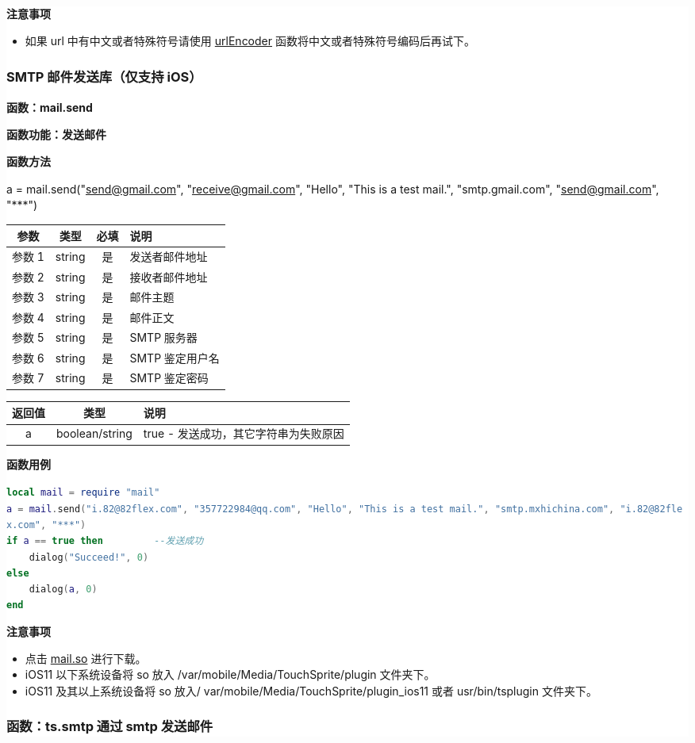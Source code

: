 **注意事项**

- 如果 url 中有中文或者特殊符号请使用 [urlEncoder](https://helpdoc.touchsprite.com/dev_docs/26/10.html) 函数将中文或者特殊符号编码后再试下。

### SMTP 邮件发送库（仅支持 iOS）

**函数：mail.send**

**函数功能：发送邮件**

**函数方法**

a = mail.send("send@gmail.com", "receive@gmail.com", "Hello", "This is a test mail.", "smtp.gmail.com", "send@gmail.com", "***")

|  参数  |  类型  | 必填 | 说明            |
| :----: | :----: | :--: | :-------------- |
| 参数 1 | string |  是  | 发送者邮件地址  |
| 参数 2 | string |  是  | 接收者邮件地址  |
| 参数 3 | string |  是  | 邮件主题        |
| 参数 4 | string |  是  | 邮件正文        |
| 参数 5 | string |  是  | SMTP 服务器     |
| 参数 6 | string |  是  | SMTP 鉴定用户名 |
| 参数 7 | string |  是  | SMTP 鉴定密码   |

| 返回值 |      类型      | 说明                                  |
| :----: | :------------: | :------------------------------------ |
|   a    | boolean/string | true - 发送成功，其它字符串为失败原因 |

**函数用例**

```lua
local mail = require "mail"
a = mail.send("i.82@82flex.com", "357722984@qq.com", "Hello", "This is a test mail.", "smtp.mxhichina.com", "i.82@82flex.com", "***")
if a == true then         --发送成功
    dialog("Succeed!", 0)
else
    dialog(a, 0)
end
```

**注意事项**

- 点击 [mail.so](http://video.touchsprite.com/插件函数库/mail.so/mail.so) 进行下载。
- iOS11 以下系统设备将 so 放入 /var/mobile/Media/TouchSprite/plugin 文件夹下。
- iOS11 及其以上系统设备将 so 放入/ var/mobile/Media/TouchSprite/plugin_ios11 或者 usr/bin/tsplugin 文件夹下。

### 函数：ts.smtp 通过 smtp 发送邮件
